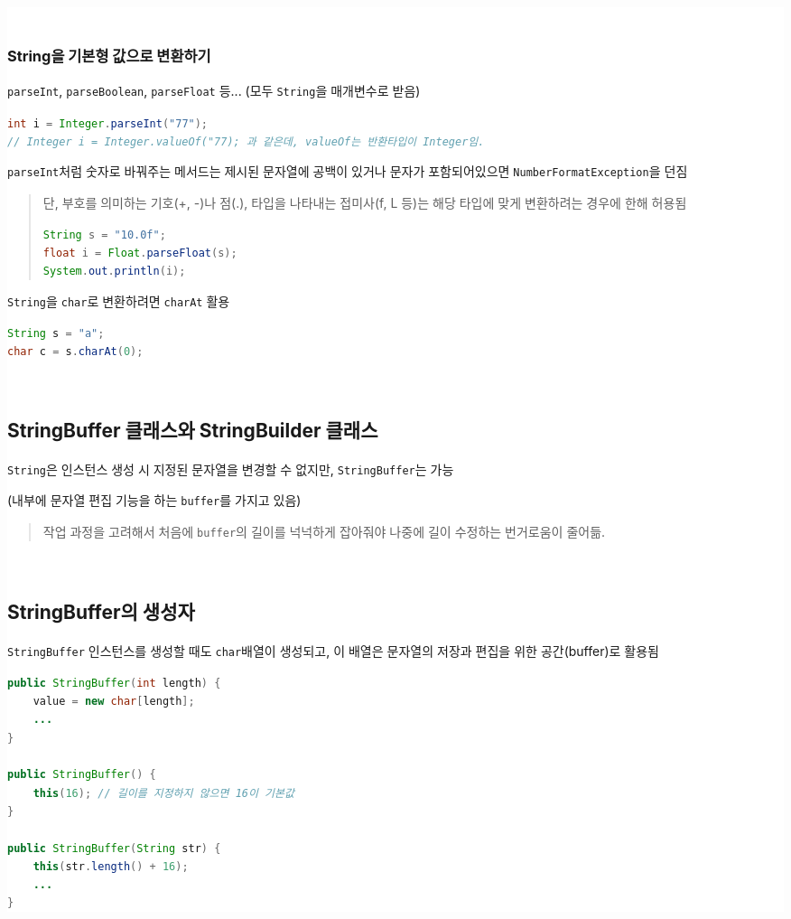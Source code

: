 &nbsp;

### String을 기본형 값으로 변환하기

`parseInt`, `parseBoolean`, `parseFloat` 등... (모두 `String`을 매개변수로 받음)

```java
int i = Integer.parseInt("77");
// Integer i = Integer.valueOf("77); 과 같은데, valueOf는 반환타입이 Integer임.
```

`parseInt`처럼 숫자로 바꿔주는 메서드는 제시된 문자열에 공백이 있거나 문자가 포함되어있으면 `NumberFormatException`을 던짐

> 단, 부호를 의미하는 기호(+, -)나 점(.), 타입을 나타내는 접미사(f, L 등)는 해당 타입에 맞게 변환하려는 경우에 한해 허용됨
>
> ```java
> String s = "10.0f";
> float i = Float.parseFloat(s);
> System.out.println(i);
> ```

`String`을 `char`로 변환하려면 `charAt` 활용

```java
String s = "a";
char c = s.charAt(0);
```

&nbsp;

## StringBuffer 클래스와 StringBuilder 클래스

`String`은 인스턴스 생성 시 지정된 문자열을 변경할 수 없지만, `StringBuffer`는 가능

(내부에 문자열 편집 기능을 하는 `buffer`를 가지고 있음)

> 작업 과정을 고려해서 처음에 `buffer`의 길이를 넉넉하게 잡아줘야 나중에 길이 수정하는 번거로움이 줄어듦.

&nbsp;

## StringBuffer의 생성자

`StringBuffer` 인스턴스를 생성할 때도 `char`배열이 생성되고, 이 배열은 문자열의 저장과 편집을 위한 공간(buffer)로 활용됨

```java
public StringBuffer(int length) {
    value = new char[length];
    ...
}

public StringBuffer() {
    this(16); // 길이를 지정하지 않으면 16이 기본값
}

public StringBuffer(String str) {
    this(str.length() + 16);
    ...
}
```
